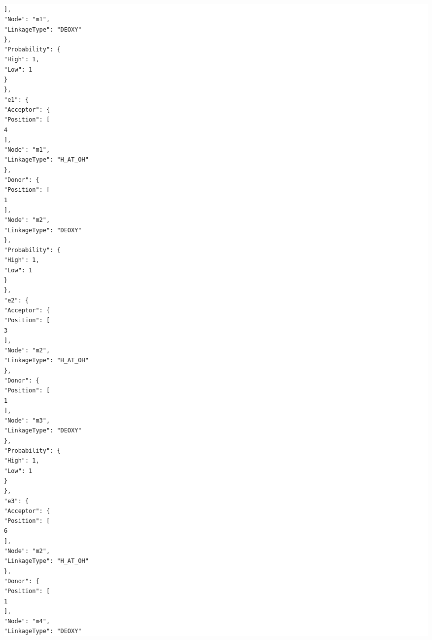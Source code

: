 ```
],
"Node": "m1",
"LinkageType": "DEOXY"
},
"Probability": {
"High": 1,
"Low": 1
}
},
"e1": {
"Acceptor": {
"Position": [
4
],
"Node": "m1",
"LinkageType": "H_AT_OH"
},
"Donor": {
"Position": [
1
],
"Node": "m2",
"LinkageType": "DEOXY"
},
"Probability": {
"High": 1,
"Low": 1
}
},
"e2": {
"Acceptor": {
"Position": [
3
],
"Node": "m2",
"LinkageType": "H_AT_OH"
},
"Donor": {
"Position": [
1
],
"Node": "m3",
"LinkageType": "DEOXY"
},
"Probability": {
"High": 1,
"Low": 1
}
},
"e3": {
"Acceptor": {
"Position": [
6
],
"Node": "m2",
"LinkageType": "H_AT_OH"
},
"Donor": {
"Position": [
1
],
"Node": "m4",
"LinkageType": "DEOXY"
```